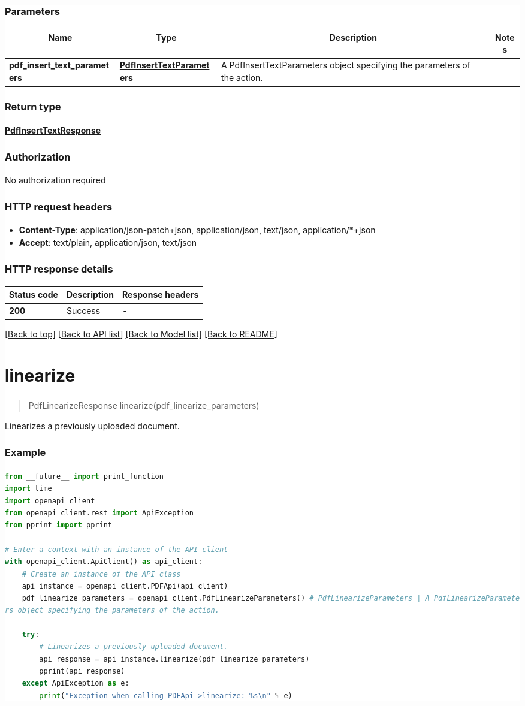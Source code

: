 ### Parameters

Name | Type | Description  | Notes
------------- | ------------- | ------------- | -------------
 **pdf_insert_text_parameters** | [**PdfInsertTextParameters**](PdfInsertTextParameters.md)| A PdfInsertTextParameters object specifying the parameters of the action. | 

### Return type

[**PdfInsertTextResponse**](PdfInsertTextResponse.md)

### Authorization

No authorization required

### HTTP request headers

 - **Content-Type**: application/json-patch+json, application/json, text/json, application/*+json
 - **Accept**: text/plain, application/json, text/json

### HTTP response details
| Status code | Description | Response headers |
|-------------|-------------|------------------|
**200** | Success |  -  |

[[Back to top]](#) [[Back to API list]](../README.md#documentation-for-api-endpoints) [[Back to Model list]](../README.md#documentation-for-models) [[Back to README]](../README.md)

# **linearize**
> PdfLinearizeResponse linearize(pdf_linearize_parameters)

Linearizes a previously uploaded document.

### Example

```python
from __future__ import print_function
import time
import openapi_client
from openapi_client.rest import ApiException
from pprint import pprint

# Enter a context with an instance of the API client
with openapi_client.ApiClient() as api_client:
    # Create an instance of the API class
    api_instance = openapi_client.PDFApi(api_client)
    pdf_linearize_parameters = openapi_client.PdfLinearizeParameters() # PdfLinearizeParameters | A PdfLinearizeParameters object specifying the parameters of the action.

    try:
        # Linearizes a previously uploaded document.
        api_response = api_instance.linearize(pdf_linearize_parameters)
        pprint(api_response)
    except ApiException as e:
        print("Exception when calling PDFApi->linearize: %s\n" % e)
```
